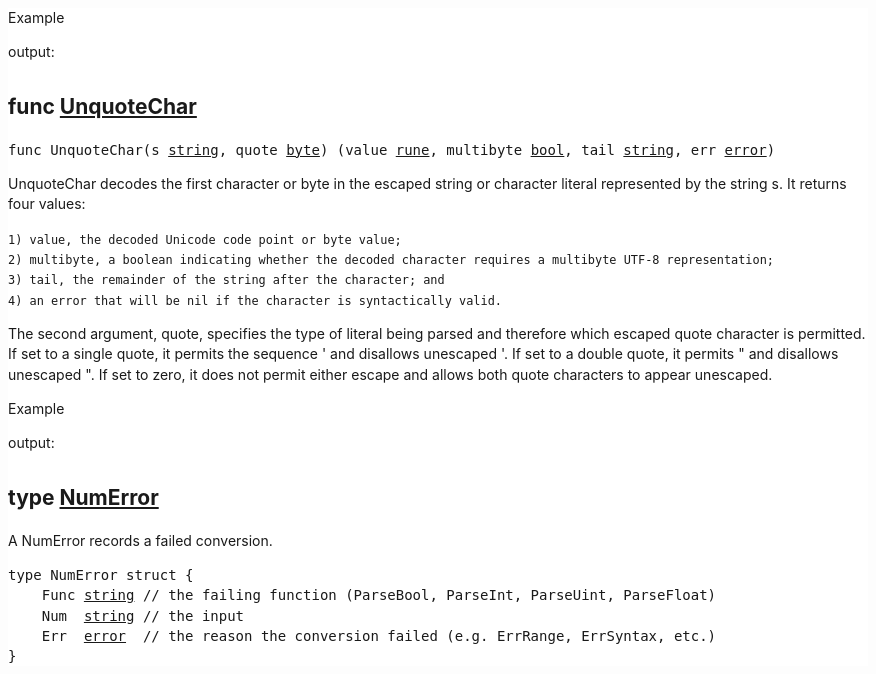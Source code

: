 

<a id="example_Unquote">Example</a>


```go
```

output:
```txt
```

## <a id="UnquoteChar">func</a> [UnquoteChar](https://golang.org/src/strconv/quote.go?s=8246:8337#L241)
<pre>func UnquoteChar(s <a href="/pkg/builtin/#string">string</a>, quote <a href="/pkg/builtin/#byte">byte</a>) (value <a href="/pkg/builtin/#rune">rune</a>, multibyte <a href="/pkg/builtin/#bool">bool</a>, tail <a href="/pkg/builtin/#string">string</a>, err <a href="/pkg/builtin/#error">error</a>)</pre>
UnquoteChar decodes the first character or byte in the escaped string
or character literal represented by the string s.
It returns four values:


	1) value, the decoded Unicode code point or byte value;
	2) multibyte, a boolean indicating whether the decoded character requires a multibyte UTF-8 representation;
	3) tail, the remainder of the string after the character; and
	4) an error that will be nil if the character is syntactically valid.

The second argument, quote, specifies the type of literal being parsed
and therefore which escaped quote character is permitted.
If set to a single quote, it permits the sequence \' and disallows unescaped '.
If set to a double quote, it permits \" and disallows unescaped ".
If set to zero, it does not permit either escape and allows both quote characters to appear unescaped.



<a id="example_UnquoteChar">Example</a>


```go
```

output:
```txt
```



## <a id="NumError">type</a> [NumError](https://golang.org/src/strconv/atoi.go?s=809:1023#L14)
A NumError records a failed conversion.


<pre>type NumError struct {
<span id="NumError.Func"></span>    Func <a href="/pkg/builtin/#string">string</a> <span class="comment">// the failing function (ParseBool, ParseInt, ParseUint, ParseFloat)</span>
<span id="NumError.Num"></span>    Num  <a href="/pkg/builtin/#string">string</a> <span class="comment">// the input</span>
<span id="NumError.Err"></span>    Err  <a href="/pkg/builtin/#error">error</a>  <span class="comment">// the reason the conversion failed (e.g. ErrRange, ErrSyntax, etc.)</span>
}
</pre>
